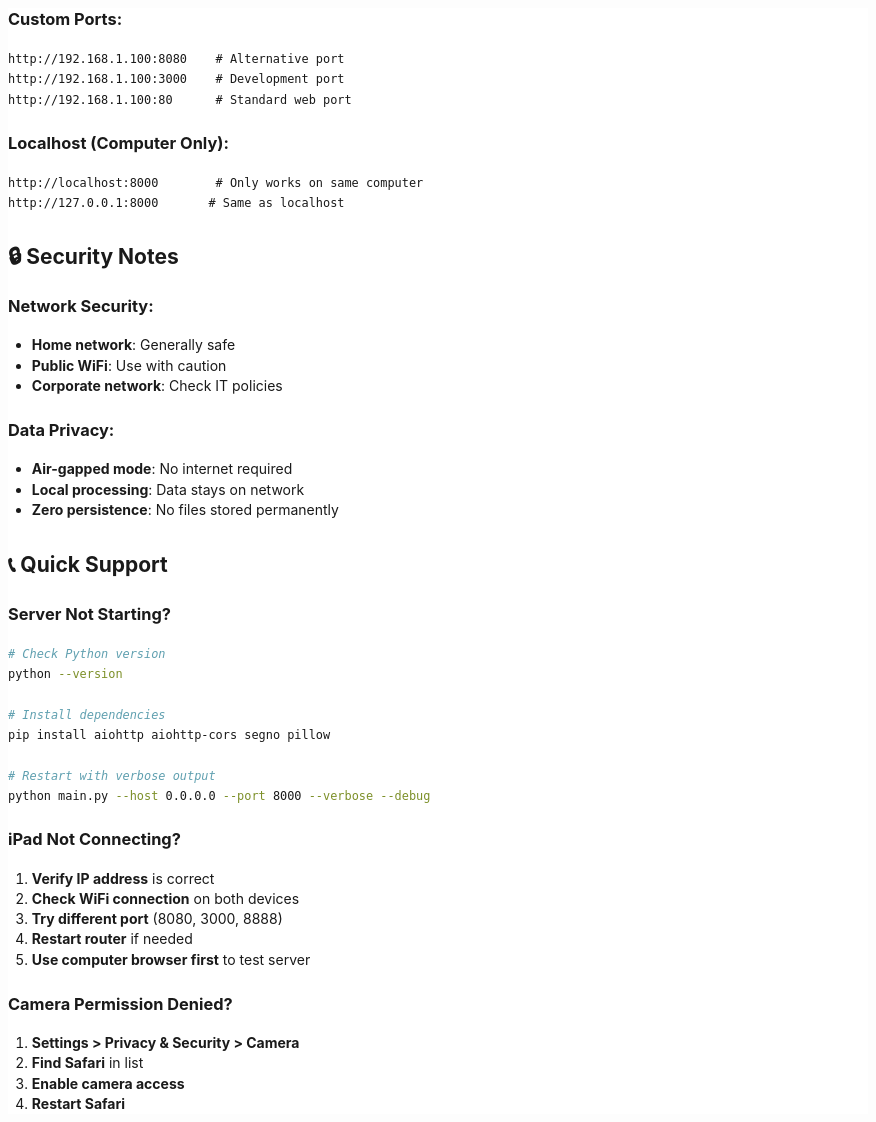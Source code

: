 ### Custom Ports:
```
http://192.168.1.100:8080    # Alternative port
http://192.168.1.100:3000    # Development port
http://192.168.1.100:80      # Standard web port
```

### Localhost (Computer Only):
```
http://localhost:8000        # Only works on same computer
http://127.0.0.1:8000       # Same as localhost
```

## 🔒 Security Notes

### Network Security:
- **Home network**: Generally safe
- **Public WiFi**: Use with caution
- **Corporate network**: Check IT policies

### Data Privacy:
- **Air-gapped mode**: No internet required
- **Local processing**: Data stays on network
- **Zero persistence**: No files stored permanently

## 📞 Quick Support

### Server Not Starting?
```bash
# Check Python version
python --version

# Install dependencies
pip install aiohttp aiohttp-cors segno pillow

# Restart with verbose output
python main.py --host 0.0.0.0 --port 8000 --verbose --debug
```

### iPad Not Connecting?
1. **Verify IP address** is correct
2. **Check WiFi connection** on both devices
3. **Try different port** (8080, 3000, 8888)
4. **Restart router** if needed
5. **Use computer browser first** to test server

### Camera Permission Denied?
1. **Settings > Privacy & Security > Camera**
2. **Find Safari** in list
3. **Enable camera access**
4. **Restart Safari**
